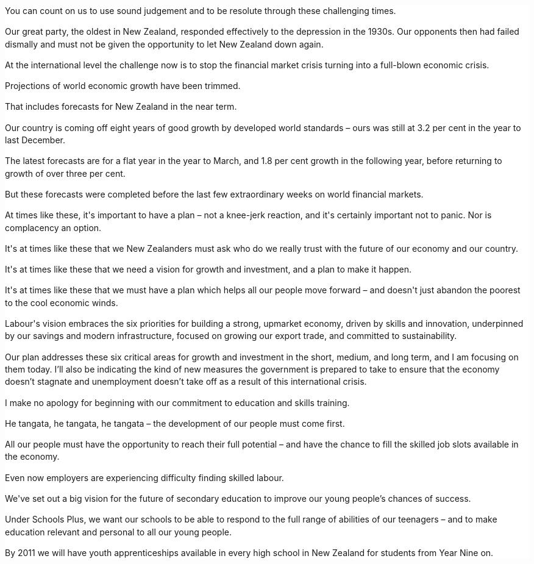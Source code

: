 You can count on us to use sound judgement and to be resolute through these challenging times.

Our great party, the oldest in New Zealand, responded effectively to the depression in the 1930s. Our opponents then had failed dismally and must not be given the opportunity to let New Zealand down again.

At the international level the challenge now is to stop the financial market crisis turning into a full-blown economic crisis.

Projections of world economic growth have been trimmed.

That includes forecasts for New Zealand in the near term.

Our country is coming off eight years of good growth by developed world standards – ours was still at 3.2 per cent in the year to last December.

The latest forecasts are for a flat year in the year to March, and 1.8 per cent growth in the following year, before returning to growth of over three per cent.

But these forecasts were completed before the last few extraordinary weeks on world financial markets.

At times like these, it's important to have a plan – not a knee-jerk reaction, and it's certainly important not to panic. Nor is complacency an option.

It's at times like these that we New Zealanders must ask who do we really trust with the future of our economy and our country.

It's at times like these that we need a vision for growth and investment, and a plan to make it happen.

It's at times like these that we must have a plan which helps all our people move forward – and doesn't just abandon the poorest to the cool economic winds.

Labour's vision embraces the six priorities for building a strong, upmarket economy, driven by skills and innovation, underpinned by our savings and modern infrastructure, focused on growing our export trade, and committed to sustainability.

Our plan addresses these six critical areas for growth and investment in the short, medium, and long term, and I am focusing on them today. I’ll also be indicating the kind of new measures the government is prepared to take to ensure that the economy doesn’t stagnate and unemployment doesn’t take off as a result of this international crisis.

I make no apology for beginning with our commitment to education and skills training.

He tangata, he tangata, he tangata – the development of our people must come first.

All our people must have the opportunity to reach their full potential – and have the chance to fill the skilled job slots available in the economy.

Even now employers are experiencing difficulty finding skilled labour.

We've set out a big vision for the future of secondary education to improve our young people’s chances of success.

Under Schools Plus, we want our schools to be able to respond to the full range of abilities of our teenagers – and to make education relevant and personal to all our young people.

By 2011 we will have youth apprenticeships available in every high school in New Zealand for students from Year Nine on.
